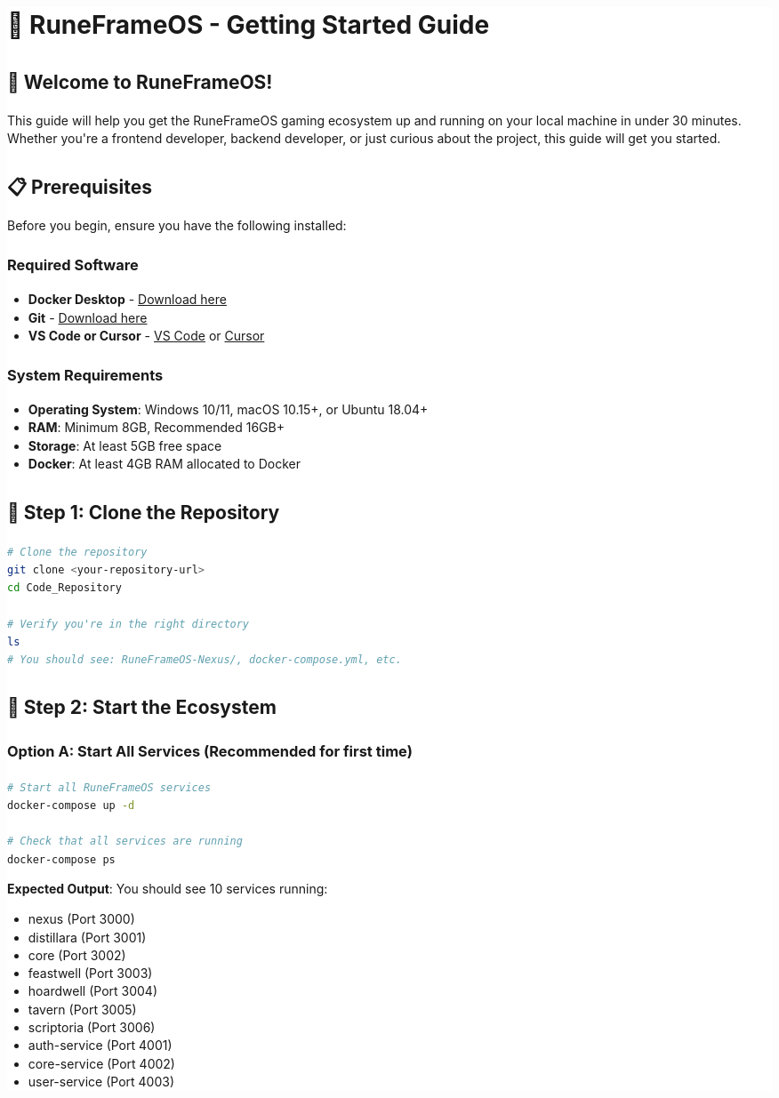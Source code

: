 # 🚀 RuneFrameOS - Getting Started Guide

## 🎯 **Welcome to RuneFrameOS!**

This guide will help you get the RuneFrameOS gaming ecosystem up and running on your local machine in under 30 minutes. Whether you're a frontend developer, backend developer, or just curious about the project, this guide will get you started.

## 📋 **Prerequisites**

Before you begin, ensure you have the following installed:

### **Required Software**
- **Docker Desktop** - [Download here](https://www.docker.com/products/docker-desktop/)
- **Git** - [Download here](https://git-scm.com/downloads)
- **VS Code or Cursor** - [VS Code](https://code.visualstudio.com/) or [Cursor](https://cursor.sh/)

### **System Requirements**
- **Operating System**: Windows 10/11, macOS 10.15+, or Ubuntu 18.04+
- **RAM**: Minimum 8GB, Recommended 16GB+
- **Storage**: At least 5GB free space
- **Docker**: At least 4GB RAM allocated to Docker

## 🔧 **Step 1: Clone the Repository**

```bash
# Clone the repository
git clone <your-repository-url>
cd Code_Repository

# Verify you're in the right directory
ls
# You should see: RuneFrameOS-Nexus/, docker-compose.yml, etc.
```

## 🐳 **Step 2: Start the Ecosystem**

### **Option A: Start All Services (Recommended for first time)**
```bash
# Start all RuneFrameOS services
docker-compose up -d

# Check that all services are running
docker-compose ps
```

**Expected Output**: You should see 10 services running:
- nexus (Port 3000)
- distillara (Port 3001)
- core (Port 3002)
- feastwell (Port 3003)
- hoardwell (Port 3004)
- tavern (Port 3005)
- scriptoria (Port 3006)
- auth-service (Port 4001)
- core-service (Port 4002)
- user-service (Port 4003)
